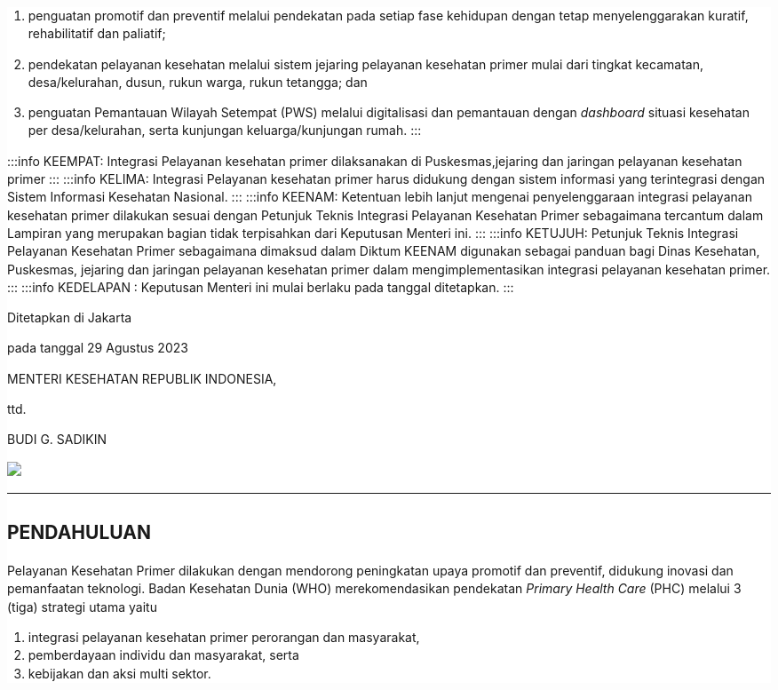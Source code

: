 1. penguatan promotif dan preventif melalui pendekatan pada setiap fase kehidupan dengan tetap menyelenggarakan kuratif, rehabilitatif dan paliatif;

2. pendekatan pelayanan kesehatan melalui sistem jejaring pelayanan kesehatan primer mulai dari tingkat kecamatan, desa/kelurahan, dusun, rukun warga, rukun tetangga; dan

3. penguatan Pemantauan Wilayah Setempat (PWS) melalui digitalisasi dan pemantauan dengan _dashboard_ situasi kesehatan per desa/kelurahan, serta kunjungan keluarga/kunjungan rumah.
:::

:::info KEEMPAT:
Integrasi Pelayanan kesehatan primer dilaksanakan di Puskesmas,jejaring dan jaringan pelayanan kesehatan primer
:::
:::info KELIMA:
Integrasi Pelayanan kesehatan primer harus didukung dengan sistem informasi yang terintegrasi dengan Sistem Informasi Kesehatan Nasional.
:::
:::info KEENAM:
Ketentuan lebih lanjut mengenai penyelenggaraan integrasi pelayanan kesehatan primer dilakukan sesuai dengan Petunjuk Teknis Integrasi Pelayanan Kesehatan Primer sebagaimana tercantum dalam Lampiran yang merupakan bagian tidak terpisahkan dari Keputusan Menteri ini.
:::
:::info KETUJUH: 
Petunjuk Teknis Integrasi Pelayanan Kesehatan Primer sebagaimana dimaksud dalam Diktum KEENAM digunakan sebagai panduan bagi Dinas Kesehatan, Puskesmas, jejaring dan jaringan pelayanan kesehatan primer dalam mengimplementasikan integrasi pelayanan kesehatan primer.
:::
:::info KEDELAPAN : 
Keputusan Menteri ini mulai berlaku pada tanggal ditetapkan.
:::

Ditetapkan di Jakarta

pada tanggal 29 Agustus 2023

MENTERI KESEHATAN REPUBLIK INDONESIA,

ttd.

BUDI G. SADIKIN

![](/ilm/image004.jpg)

---

## PENDAHULUAN

Pelayanan Kesehatan Primer dilakukan dengan mendorong peningkatan upaya promotif dan preventif, didukung inovasi dan pemanfaatan teknologi. Badan Kesehatan Dunia (WHO) merekomendasikan pendekatan _Primary Health Care_ (PHC) melalui 3 (tiga) strategi utama yaitu 
1. integrasi pelayanan kesehatan primer perorangan dan masyarakat, 
2. pemberdayaan individu dan masyarakat, serta 
3. kebijakan dan aksi multi sektor.
